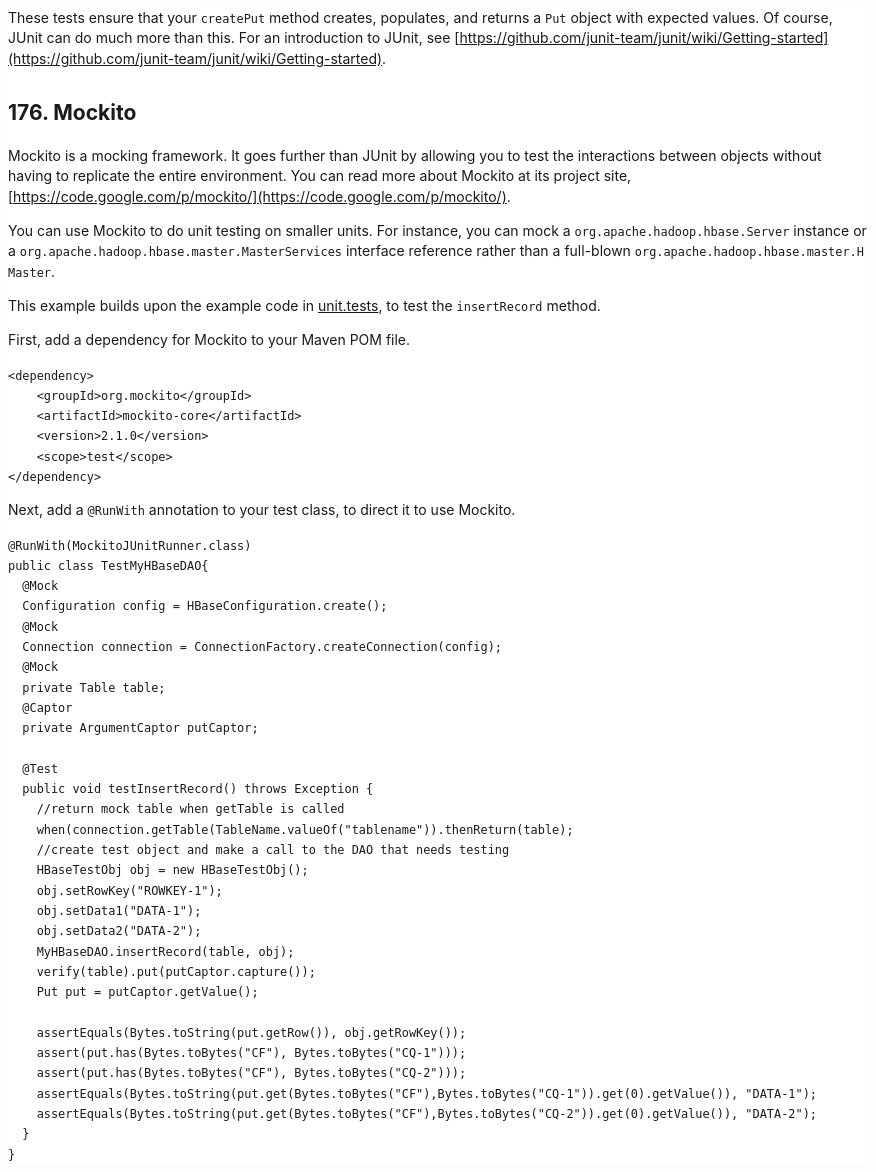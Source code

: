 These tests ensure that your `createPut` method creates, populates, and returns a `Put` object with expected values. Of course, JUnit can do much more than this. For an introduction to JUnit, see [https://github.com/junit-team/junit/wiki/Getting-started](https://github.com/junit-team/junit/wiki/Getting-started).

## 176\. Mockito

Mockito is a mocking framework. It goes further than JUnit by allowing you to test the interactions between objects without having to replicate the entire environment. You can read more about Mockito at its project site, [https://code.google.com/p/mockito/](https://code.google.com/p/mockito/).

You can use Mockito to do unit testing on smaller units. For instance, you can mock a `org.apache.hadoop.hbase.Server` instance or a `org.apache.hadoop.hbase.master.MasterServices` interface reference rather than a full-blown `org.apache.hadoop.hbase.master.HMaster`.

This example builds upon the example code in [unit.tests](#unit.tests), to test the `insertRecord` method.

First, add a dependency for Mockito to your Maven POM file.

```
<dependency>
    <groupId>org.mockito</groupId>
    <artifactId>mockito-core</artifactId>
    <version>2.1.0</version>
    <scope>test</scope>
</dependency>
```

Next, add a `@RunWith` annotation to your test class, to direct it to use Mockito.

```
@RunWith(MockitoJUnitRunner.class)
public class TestMyHBaseDAO{
  @Mock
  Configuration config = HBaseConfiguration.create();
  @Mock
  Connection connection = ConnectionFactory.createConnection(config);
  @Mock
  private Table table;
  @Captor
  private ArgumentCaptor putCaptor;

  @Test
  public void testInsertRecord() throws Exception {
    //return mock table when getTable is called
    when(connection.getTable(TableName.valueOf("tablename")).thenReturn(table);
    //create test object and make a call to the DAO that needs testing
    HBaseTestObj obj = new HBaseTestObj();
    obj.setRowKey("ROWKEY-1");
    obj.setData1("DATA-1");
    obj.setData2("DATA-2");
    MyHBaseDAO.insertRecord(table, obj);
    verify(table).put(putCaptor.capture());
    Put put = putCaptor.getValue();

    assertEquals(Bytes.toString(put.getRow()), obj.getRowKey());
    assert(put.has(Bytes.toBytes("CF"), Bytes.toBytes("CQ-1")));
    assert(put.has(Bytes.toBytes("CF"), Bytes.toBytes("CQ-2")));
    assertEquals(Bytes.toString(put.get(Bytes.toBytes("CF"),Bytes.toBytes("CQ-1")).get(0).getValue()), "DATA-1");
    assertEquals(Bytes.toString(put.get(Bytes.toBytes("CF"),Bytes.toBytes("CQ-2")).get(0).getValue()), "DATA-2");
  }
}
```
